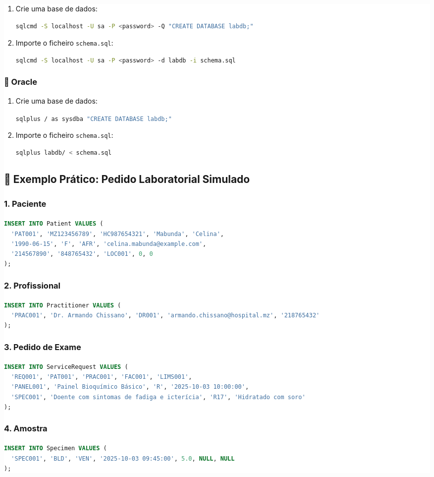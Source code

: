 1. Crie uma base de dados:
   ```bash
   sqlcmd -S localhost -U sa -P <password> -Q "CREATE DATABASE labdb;"
   ```

2. Importe o ficheiro `schema.sql`:
   ```bash
   sqlcmd -S localhost -U sa -P <password> -d labdb -i schema.sql
   ```

### 🐍 Oracle

1. Crie uma base de dados:
   ```bash
   sqlplus / as sysdba "CREATE DATABASE labdb;"
   ```

2. Importe o ficheiro `schema.sql`:
   ```bash
   sqlplus labdb/ < schema.sql
   ```

## 📜 Exemplo Prático: Pedido Laboratorial Simulado

### 1. Paciente
```sql
INSERT INTO Patient VALUES (
  'PAT001', 'MZ123456789', 'HC987654321', 'Mabunda', 'Celina',
  '1990-06-15', 'F', 'AFR', 'celina.mabunda@example.com',
  '214567890', '848765432', 'LOC001', 0, 0
);
```

### 2. Profissional
```sql
INSERT INTO Practitioner VALUES (
  'PRAC001', 'Dr. Armando Chissano', 'DR001', 'armando.chissano@hospital.mz', '218765432'
);
```

### 3. Pedido de Exame
```sql
INSERT INTO ServiceRequest VALUES (
  'REQ001', 'PAT001', 'PRAC001', 'FAC001', 'LIMS001',
  'PANEL001', 'Painel Bioquímico Básico', 'R', '2025-10-03 10:00:00',
  'SPEC001', 'Doente com sintomas de fadiga e icterícia', 'R17', 'Hidratado com soro'
);
```

### 4. Amostra
```sql
INSERT INTO Specimen VALUES (
  'SPEC001', 'BLD', 'VEN', '2025-10-03 09:45:00', 5.0, NULL, NULL
);
```
